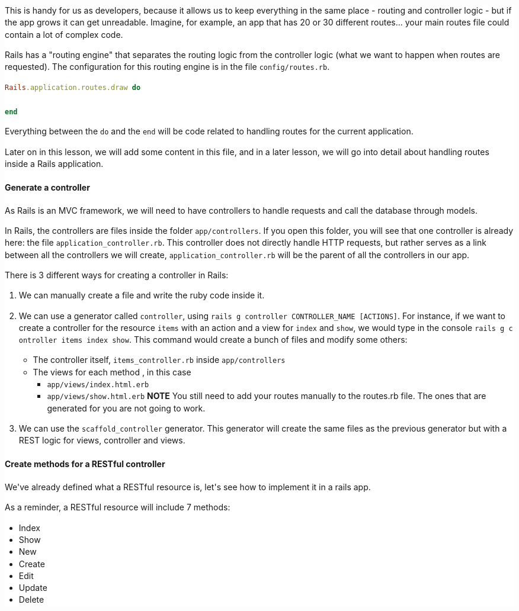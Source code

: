 This is handy for us as developers, because it allows us to keep everything in the same place - routing and controller logic - but if the app grows it can get unreadable. Imagine, for example, an app that has 20 or 30 different routes... your main routes file could contain a lot of complex code.

Rails has a "routing engine" that separates the routing logic from the controller logic (what we want to happen when routes are requested). The configuration for this routing engine is in the file `config/routes.rb`.

```ruby
Rails.application.routes.draw do

end
```

Everything between the `do` and the `end` will be code related to handling routes for the current application.

Later on in this lesson, we will add some content in this file, and in a later lesson, we will go into detail about handling routes inside a Rails application.

#### Generate a controller

As Rails is an MVC framework, we will need to have controllers to handle requests and call the database through models.

In Rails, the controllers are files inside the folder `app/controllers`. If you open this folder, you will see that one controller is already here: the file `application_controller.rb`. This controller does not directly handle HTTP requests, but rather serves as a link between all the controllers we will create, `application_controller.rb` will be the parent of all the controllers in our app.

There is 3 different ways for creating a controller in Rails:

1.  We can manually create a file and write the ruby code inside it.
2.  We can use a generator called `controller`, using `rails g controller CONTROLLER_NAME [ACTIONS]`. For instance, if we want to create a controller for the resource `items` with an action and a view for `index` and `show`, we would type in the console `rails g controller items index show`. This command would create a bunch of files and modify some others:

    * The controller itself, `items_controller.rb` inside `app/controllers`
    * The views for each method , in this case
      * `app/views/index.html.erb`
      * `app/views/show.html.erb`
        **NOTE** You still need to add your routes manually to the routes.rb file. The ones that are generated for you are not going to work.

3.  We can use the `scaffold_controller` generator. This generator will create the same files as the previous generator but with a REST logic for views, controller and views.

#### Create methods for a RESTful controller

We've already defined what a RESTful resource is, let's see how to implement it in a rails app.

As a reminder, a RESTful resource will include 7 methods:

* Index
* Show
* New
* Create
* Edit
* Update
* Delete
